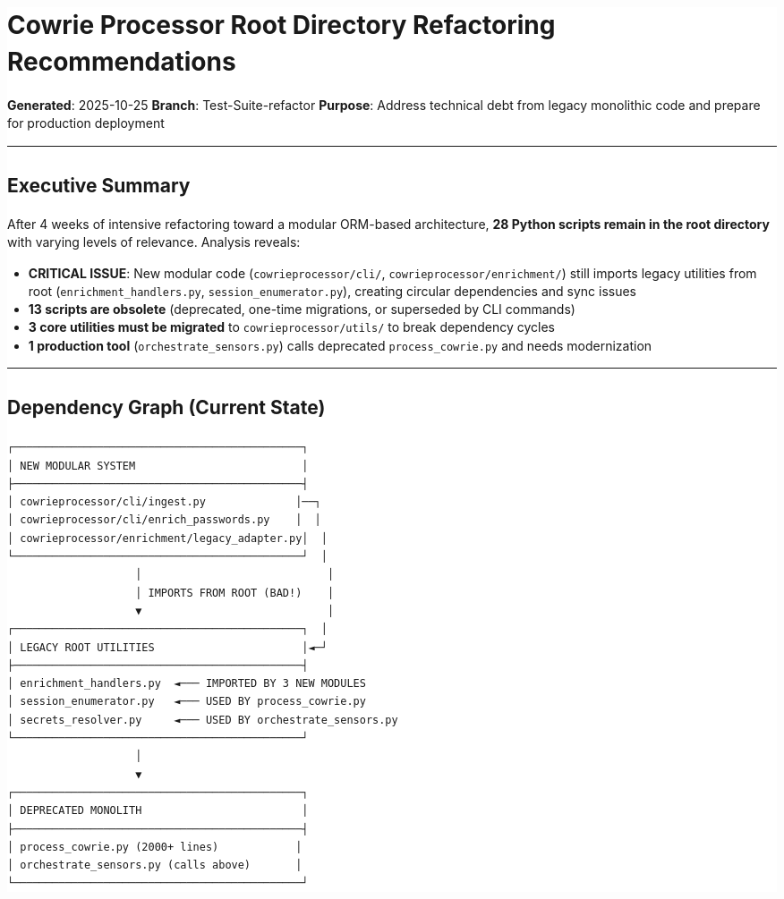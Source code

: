 # Cowrie Processor Root Directory Refactoring Recommendations

**Generated**: 2025-10-25
**Branch**: Test-Suite-refactor
**Purpose**: Address technical debt from legacy monolithic code and prepare for production deployment

---

## Executive Summary

After 4 weeks of intensive refactoring toward a modular ORM-based architecture, **28 Python scripts remain in the root directory** with varying levels of relevance. Analysis reveals:

- **CRITICAL ISSUE**: New modular code (`cowrieprocessor/cli/`, `cowrieprocessor/enrichment/`) still imports legacy utilities from root (`enrichment_handlers.py`, `session_enumerator.py`), creating circular dependencies and sync issues
- **13 scripts are obsolete** (deprecated, one-time migrations, or superseded by CLI commands)
- **3 core utilities must be migrated** to `cowrieprocessor/utils/` to break dependency cycles
- **1 production tool** (`orchestrate_sensors.py`) calls deprecated `process_cowrie.py` and needs modernization

---

## Dependency Graph (Current State)

```
┌─────────────────────────────────────────────┐
│ NEW MODULAR SYSTEM                          │
├─────────────────────────────────────────────┤
│ cowrieprocessor/cli/ingest.py              │──┐
│ cowrieprocessor/cli/enrich_passwords.py    │  │
│ cowrieprocessor/enrichment/legacy_adapter.py│  │
└─────────────────────────────────────────────┘  │
                    │                             │
                    │ IMPORTS FROM ROOT (BAD!)    │
                    ▼                             │
┌─────────────────────────────────────────────┐  │
│ LEGACY ROOT UTILITIES                       │◄─┘
├─────────────────────────────────────────────┤
│ enrichment_handlers.py  ◄─── IMPORTED BY 3 NEW MODULES
│ session_enumerator.py   ◄─── USED BY process_cowrie.py
│ secrets_resolver.py     ◄─── USED BY orchestrate_sensors.py
└─────────────────────────────────────────────┘
                    │
                    ▼
┌─────────────────────────────────────────────┐
│ DEPRECATED MONOLITH                         │
├─────────────────────────────────────────────┤
│ process_cowrie.py (2000+ lines)            │
│ orchestrate_sensors.py (calls above)       │
└─────────────────────────────────────────────┘
```
